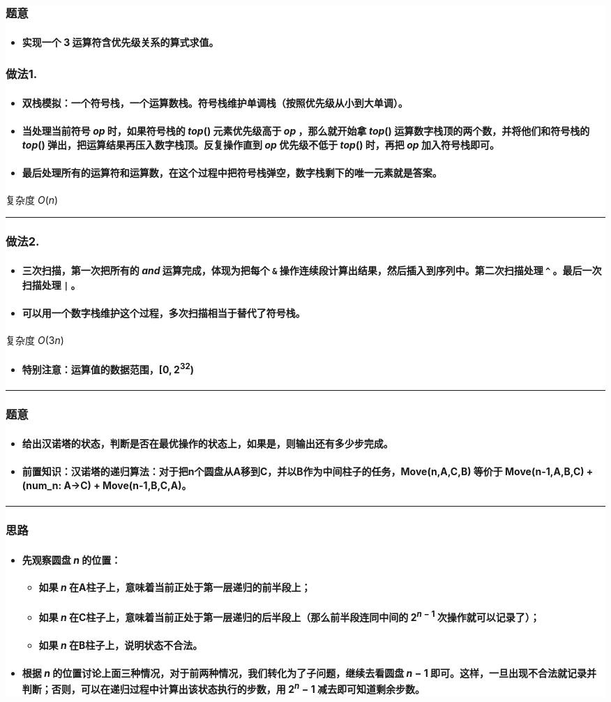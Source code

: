 

### 题意
* #### 实现一个 $3$ 运算符含优先级关系的算式求值。

### 做法1.
* #### 双栈模拟：一个符号栈，一个运算数栈。符号栈维护单调栈（按照优先级从小到大单调）。
* #### 当处理当前符号 $op$ 时，如果符号栈的 $top()$ 元素优先级高于 $op$ ，那么就开始拿 $top()$ 运算数字栈顶的两个数，并将他们和符号栈的 $top()$ 弹出，把运算结果再压入数字栈顶。反复操作直到 $op$ 优先级不低于 $top()$ 时，再把 $op$ 加入符号栈即可。

* #### 最后处理所有的运算符和运算数，在这个过程中把符号栈弹空，数字栈剩下的唯一元素就是答案。

复杂度 $O(n)$ 


---





### 做法2.
* #### 三次扫描，第一次把所有的 $and$ 运算完成，体现为把每个 `&` 操作连续段计算出结果，然后插入到序列中。第二次扫描处理 `^` 。最后一次扫描处理 `|` 。

* #### 可以用一个数字栈维护这个过程，多次扫描相当于替代了符号栈。


复杂度 $O(3n)$ 

* #### 特别注意：运算值的数据范围，$[0,2^{32})$ 



---



### 题意
* #### 给出汉诺塔的状态，判断是否在最优操作的状态上，如果是，则输出还有多少步完成。
* #### 前置知识：汉诺塔的递归算法：对于把n个圆盘从A移到C，并以B作为中间柱子的任务，Move(n,A,C,B) 等价于 Move(n-1,A,B,C) + (num_n: A->C) + Move(n-1,B,C,A)。

---


### 思路
* #### 先观察圆盘 $n$ 的位置：
  * #### 如果 $n$ 在A柱子上，意味着当前正处于第一层递归的前半段上；
  * #### 如果 $n$ 在C柱子上，意味着当前正处于第一层递归的后半段上（那么前半段连同中间的 $2^{n-1}$ 次操作就可以记录了）；
  * #### 如果 $n$ 在B柱子上，说明状态不合法。
* #### 根据 $n$ 的位置讨论上面三种情况，对于前两种情况，我们转化为了子问题，继续去看圆盘 $n-1$ 即可。这样，一旦出现不合法就记录并判断；否则，可以在递归过程中计算出该状态执行的步数，用 $2^n-1$ 减去即可知道剩余步数。







 